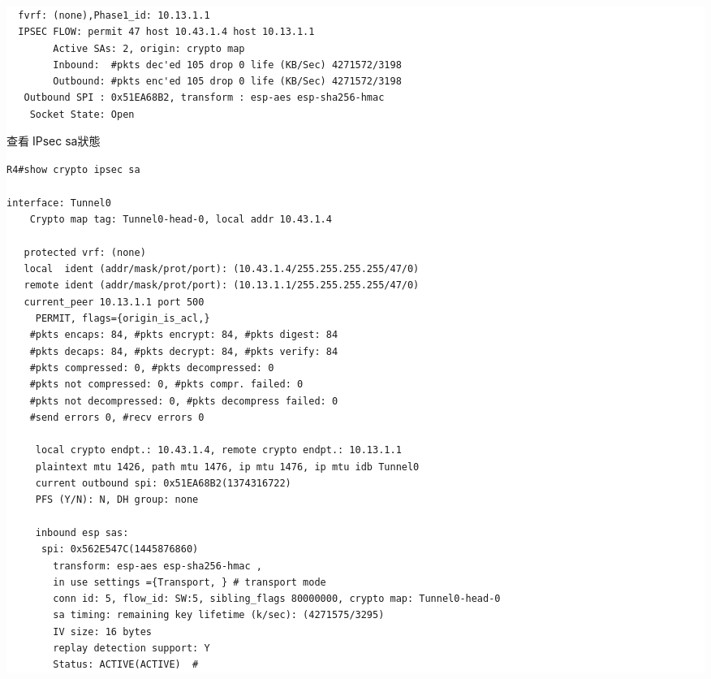 ```
  fvrf: (none),Phase1_id: 10.13.1.1
  IPSEC FLOW: permit 47 host 10.43.1.4 host 10.13.1.1 
        Active SAs: 2, origin: crypto map
        Inbound:  #pkts dec'ed 105 drop 0 life (KB/Sec) 4271572/3198
        Outbound: #pkts enc'ed 105 drop 0 life (KB/Sec) 4271572/3198
   Outbound SPI : 0x51EA68B2, transform : esp-aes esp-sha256-hmac 
    Socket State: Open
```

查看 IPsec sa狀態

```
R4#show crypto ipsec sa

interface: Tunnel0
    Crypto map tag: Tunnel0-head-0, local addr 10.43.1.4

   protected vrf: (none)
   local  ident (addr/mask/prot/port): (10.43.1.4/255.255.255.255/47/0)
   remote ident (addr/mask/prot/port): (10.13.1.1/255.255.255.255/47/0) 
   current_peer 10.13.1.1 port 500
     PERMIT, flags={origin_is_acl,}
    #pkts encaps: 84, #pkts encrypt: 84, #pkts digest: 84
    #pkts decaps: 84, #pkts decrypt: 84, #pkts verify: 84
    #pkts compressed: 0, #pkts decompressed: 0
    #pkts not compressed: 0, #pkts compr. failed: 0
    #pkts not decompressed: 0, #pkts decompress failed: 0
    #send errors 0, #recv errors 0

     local crypto endpt.: 10.43.1.4, remote crypto endpt.: 10.13.1.1
     plaintext mtu 1426, path mtu 1476, ip mtu 1476, ip mtu idb Tunnel0
     current outbound spi: 0x51EA68B2(1374316722)
     PFS (Y/N): N, DH group: none

     inbound esp sas:
      spi: 0x562E547C(1445876860)
        transform: esp-aes esp-sha256-hmac ,
        in use settings ={Transport, } # transport mode
        conn id: 5, flow_id: SW:5, sibling_flags 80000000, crypto map: Tunnel0-head-0
        sa timing: remaining key lifetime (k/sec): (4271575/3295)
        IV size: 16 bytes
        replay detection support: Y
        Status: ACTIVE(ACTIVE)  #
```